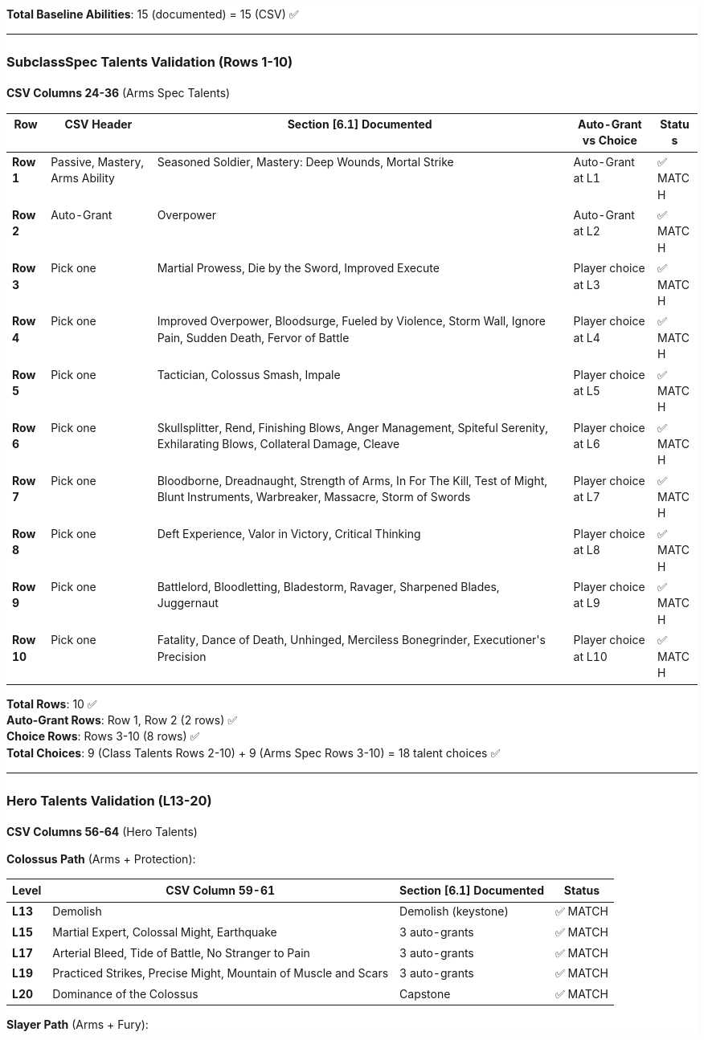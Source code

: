 
**Total Baseline Abilities**: 15 (documented) = 15 (CSV) ✅

---

### SubclassSpec Talents Validation (Rows 1-10)

**CSV Columns 24-36** (Arms Spec Talents)

| Row | CSV Header | Section [6.1] Documented | Auto-Grant vs Choice | Status |
|-----|-----------|--------------------------|----------------------|--------|
| **Row 1** | Passive, Mastery, Arms Ability | Seasoned Soldier, Mastery: Deep Wounds, Mortal Strike | Auto-Grant at L1 | ✅ MATCH |
| **Row 2** | Auto-Grant | Overpower | Auto-Grant at L2 | ✅ MATCH |
| **Row 3** | Pick one | Martial Prowess, Die by the Sword, Improved Execute | Player choice at L3 | ✅ MATCH |
| **Row 4** | Pick one | Improved Overpower, Bloodsurge, Fueled by Violence, Storm Wall, Ignore Pain, Sudden Death, Fervor of Battle | Player choice at L4 | ✅ MATCH |
| **Row 5** | Pick one | Tactician, Colossus Smash, Impale | Player choice at L5 | ✅ MATCH |
| **Row 6** | Pick one | Skullsplitter, Rend, Finishing Blows, Anger Management, Spiteful Serenity, Exhilarating Blows, Collateral Damage, Cleave | Player choice at L6 | ✅ MATCH |
| **Row 7** | Pick one | Bloodborne, Dreadnaught, Strength of Arms, In For The Kill, Test of Might, Blunt Instruments, Warbreaker, Massacre, Storm of Swords | Player choice at L7 | ✅ MATCH |
| **Row 8** | Pick one | Deft Experience, Valor in Victory, Critical Thinking | Player choice at L8 | ✅ MATCH |
| **Row 9** | Pick one | Battlelord, Bloodletting, Bladestorm, Ravager, Sharpened Blades, Juggernaut | Player choice at L9 | ✅ MATCH |
| **Row 10** | Pick one | Fatality, Dance of Death, Unhinged, Merciless Bonegrinder, Executioner's Precision | Player choice at L10 | ✅ MATCH |

**Total Rows**: 10 ✅  
**Auto-Grant Rows**: Row 1, Row 2 (2 rows) ✅  
**Choice Rows**: Rows 3-10 (8 rows) ✅  
**Total Choices**: 9 (Class Talents Rows 2-10) + 9 (Arms Spec Rows 3-10) = 18 talent choices ✅

---

### Hero Talents Validation (L13-20)

**CSV Columns 56-64** (Hero Talents)

**Colossus Path** (Arms + Protection):

| Level | CSV Column 59-61 | Section [6.1] Documented | Status |
|-------|------------------|--------------------------|--------|
| **L13** | Demolish | Demolish (keystone) | ✅ MATCH |
| **L15** | Martial Expert, Colossal Might, Earthquake | 3 auto-grants | ✅ MATCH |
| **L17** | Arterial Bleed, Tide of Battle, No Stranger to Pain | 3 auto-grants | ✅ MATCH |
| **L19** | Practiced Strikes, Precise Might, Mountain of Muscle and Scars | 3 auto-grants | ✅ MATCH |
| **L20** | Dominance of the Colossus | Capstone | ✅ MATCH |

**Slayer Path** (Arms + Fury):
